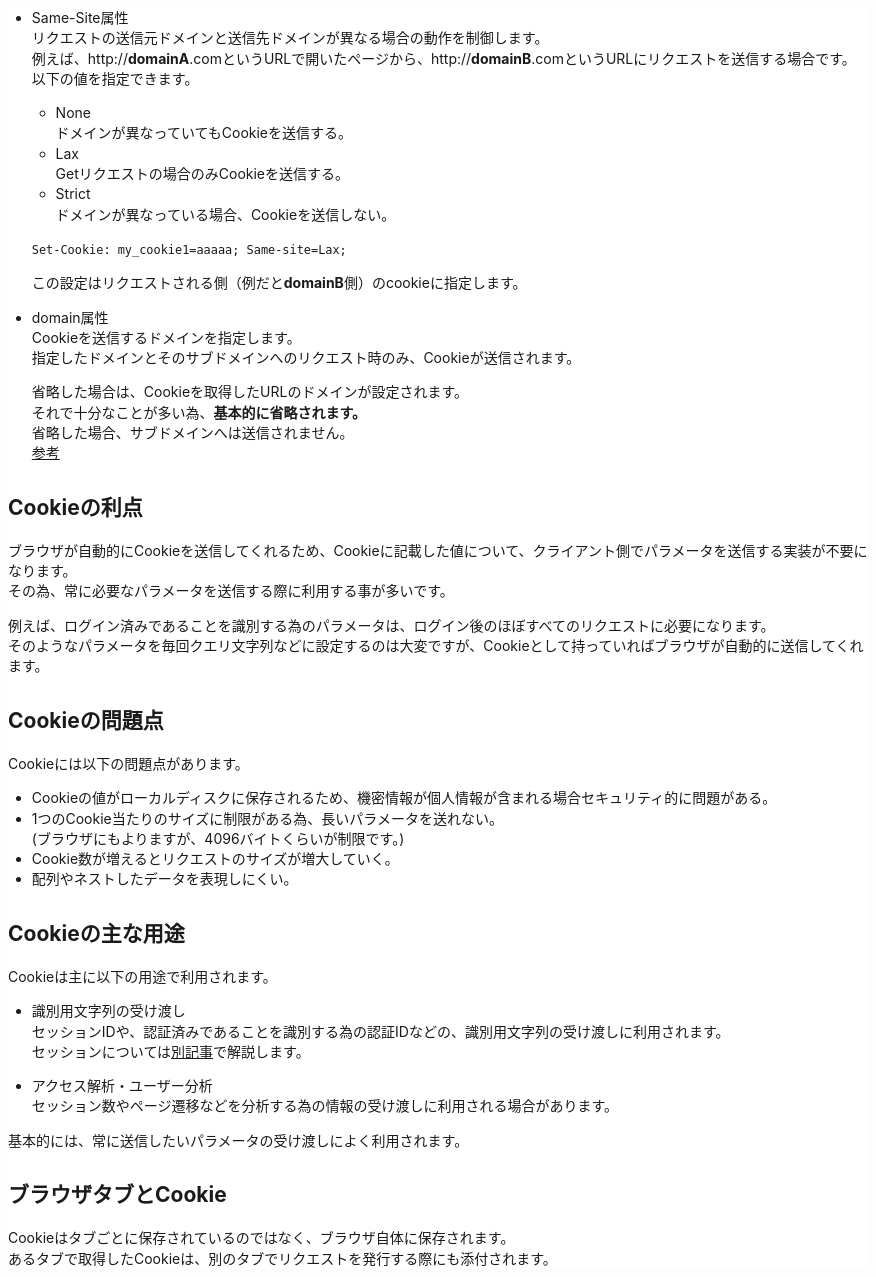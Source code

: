 - Same-Site属性  
リクエストの送信元ドメインと送信先ドメインが異なる場合の動作を制御します。  
例えば、http\:\/\/**domainA**.comというURLで開いたページから、http\:\/\/**domainB**.comというURLにリクエストを送信する場合です。  
以下の値を指定できます。  
  - None  
  ドメインが異なっていてもCookieを送信する。    
  - Lax  
  Getリクエストの場合のみCookieを送信する。  
  - Strict  
  ドメインが異なっている場合、Cookieを送信しない。  
   ```http
   Set-Cookie: my_cookie1=aaaaa; Same-site=Lax;
   ``` 
   この設定はリクエストされる側（例だと**domainB**側）のcookieに指定します。  

- domain属性  
  Cookieを送信するドメインを指定します。   
  指定したドメインとそのサブドメインへのリクエスト時のみ、Cookieが送信されます。   

  省略した場合は、Cookieを取得したURLのドメインが設定されます。  
  それで十分なことが多い為、**基本的に省略されます。**  
  省略した場合、サブドメインへは送信されません。  
  [参考](https://blog.tokumaru.org/2011/10/cookiedomain.html)

## Cookieの利点
ブラウザが自動的にCookieを送信してくれるため、Cookieに記載した値について、クライアント側でパラメータを送信する実装が不要になります。  
その為、常に必要なパラメータを送信する際に利用する事が多いです。  

例えば、ログイン済みであることを識別する為のパラメータは、ログイン後のほぼすべてのリクエストに必要になります。  
そのようなパラメータを毎回クエリ文字列などに設定するのは大変ですが、Cookieとして持っていればブラウザが自動的に送信してくれます。  

## Cookieの問題点
Cookieには以下の問題点があります。  

- Cookieの値がローカルディスクに保存されるため、機密情報が個人情報が含まれる場合セキュリティ的に問題がある。  
- 1つのCookie当たりのサイズに制限がある為、長いパラメータを送れない。  
(ブラウザにもよりますが、4096バイトくらいが制限です。)
- Cookie数が増えるとリクエストのサイズが増大していく。  
- 配列やネストしたデータを表現しにくい。  


## Cookieの主な用途
Cookieは主に以下の用途で利用されます。  

- 識別用文字列の受け渡し  
セッションIDや、認証済みであることを識別する為の認証IDなどの、識別用文字列の受け渡しに利用されます。  
セッションについては[別記事](3_4.セッションとは.md)で解説します。  

- アクセス解析・ユーザー分析  
セッション数やページ遷移などを分析する為の情報の受け渡しに利用される場合があります。    

基本的には、常に送信したいパラメータの受け渡しによく利用されます。  

## ブラウザタブとCookie
Cookieはタブごとに保存されているのではなく、ブラウザ自体に保存されます。  
あるタブで取得したCookieは、別のタブでリクエストを発行する際にも添付されます。  
